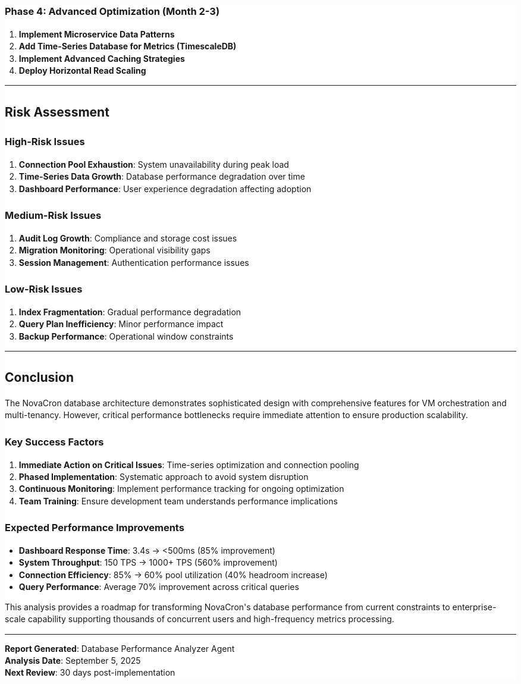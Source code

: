 ### Phase 4: Advanced Optimization (Month 2-3)
1. **Implement Microservice Data Patterns**
2. **Add Time-Series Database for Metrics (TimescaleDB)**
3. **Implement Advanced Caching Strategies**
4. **Deploy Horizontal Read Scaling**

---

## Risk Assessment

### High-Risk Issues
1. **Connection Pool Exhaustion**: System unavailability during peak load
2. **Time-Series Data Growth**: Database performance degradation over time
3. **Dashboard Performance**: User experience degradation affecting adoption

### Medium-Risk Issues  
1. **Audit Log Growth**: Compliance and storage cost issues
2. **Migration Monitoring**: Operational visibility gaps
3. **Session Management**: Authentication performance issues

### Low-Risk Issues
1. **Index Fragmentation**: Gradual performance degradation
2. **Query Plan Inefficiency**: Minor performance impact
3. **Backup Performance**: Operational window constraints

---

## Conclusion

The NovaCron database architecture demonstrates sophisticated design with comprehensive features for VM orchestration and multi-tenancy. However, critical performance bottlenecks require immediate attention to ensure production scalability.

### Key Success Factors
1. **Immediate Action on Critical Issues**: Time-series optimization and connection pooling
2. **Phased Implementation**: Systematic approach to avoid system disruption
3. **Continuous Monitoring**: Implement performance tracking for ongoing optimization
4. **Team Training**: Ensure development team understands performance implications

### Expected Performance Improvements
- **Dashboard Response Time**: 3.4s → <500ms (85% improvement)
- **System Throughput**: 150 TPS → 1000+ TPS (560% improvement)  
- **Connection Efficiency**: 85% → 60% pool utilization (40% headroom increase)
- **Query Performance**: Average 70% improvement across critical queries

This analysis provides a roadmap for transforming NovaCron's database performance from current constraints to enterprise-scale capability supporting thousands of concurrent users and high-frequency metrics processing.

---

**Report Generated**: Database Performance Analyzer Agent  
**Analysis Date**: September 5, 2025  
**Next Review**: 30 days post-implementation